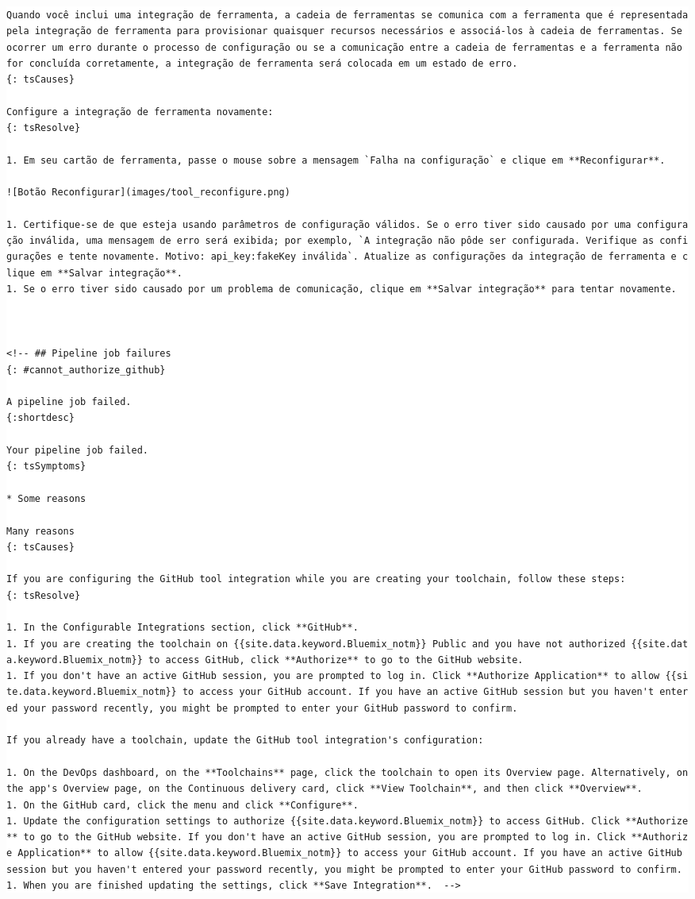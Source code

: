    ```
Quando você inclui uma integração de ferramenta, a cadeia de ferramentas se comunica com a ferramenta que é representada pela integração de ferramenta para provisionar quaisquer recursos necessários e associá-los à cadeia de ferramentas. Se ocorrer um erro durante o processo de configuração ou se a comunicação entre a cadeia de ferramentas e a ferramenta não for concluída corretamente, a integração de ferramenta será colocada em um estado de erro.
{: tsCauses}

Configure a integração de ferramenta novamente:
{: tsResolve}

1. Em seu cartão de ferramenta, passe o mouse sobre a mensagem `Falha na configuração` e clique em **Reconfigurar**.

 ![Botão Reconfigurar](images/tool_reconfigure.png)

1. Certifique-se de que esteja usando parâmetros de configuração válidos. Se o erro tiver sido causado por uma configuração inválida, uma mensagem de erro será exibida; por exemplo, `A integração não pôde ser configurada. Verifique as configurações e tente novamente. Motivo: api_key:fakeKey inválida`. Atualize as configurações da integração de ferramenta e clique em **Salvar integração**.
1. Se o erro tiver sido causado por um problema de comunicação, clique em **Salvar integração** para tentar novamente.



<!-- ## Pipeline job failures
{: #cannot_authorize_github}

A pipeline job failed.
{:shortdesc}

Your pipeline job failed.
{: tsSymptoms}

 * Some reasons

Many reasons  
{: tsCauses}

If you are configuring the GitHub tool integration while you are creating your toolchain, follow these steps:
{: tsResolve}

  1. In the Configurable Integrations section, click **GitHub**.
  1. If you are creating the toolchain on {{site.data.keyword.Bluemix_notm}} Public and you have not authorized {{site.data.keyword.Bluemix_notm}} to access GitHub, click **Authorize** to go to the GitHub website.
  1. If you don't have an active GitHub session, you are prompted to log in. Click **Authorize Application** to allow {{site.data.keyword.Bluemix_notm}} to access your GitHub account. If you have an active GitHub session but you haven't entered your password recently, you might be prompted to enter your GitHub password to confirm.

If you already have a toolchain, update the GitHub tool integration's configuration:

 1. On the DevOps dashboard, on the **Toolchains** page, click the toolchain to open its Overview page. Alternatively, on the app's Overview page, on the Continuous delivery card, click **View Toolchain**, and then click **Overview**.
 1. On the GitHub card, click the menu and click **Configure**.
 1. Update the configuration settings to authorize {{site.data.keyword.Bluemix_notm}} to access GitHub. Click **Authorize** to go to the GitHub website. If you don't have an active GitHub session, you are prompted to log in. Click **Authorize Application** to allow {{site.data.keyword.Bluemix_notm}} to access your GitHub account. If you have an active GitHub session but you haven't entered your password recently, you might be prompted to enter your GitHub password to confirm.
 1. When you are finished updating the settings, click **Save Integration**.  -->
   ```
